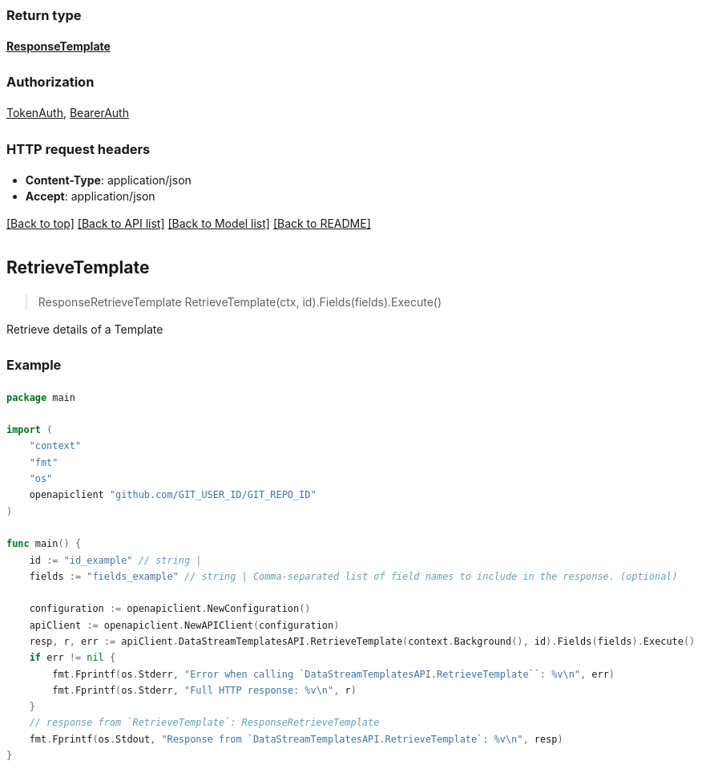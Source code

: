 ### Return type

[**ResponseTemplate**](ResponseTemplate.md)

### Authorization

[TokenAuth](../README.md#TokenAuth), [BearerAuth](../README.md#BearerAuth)

### HTTP request headers

- **Content-Type**: application/json
- **Accept**: application/json

[[Back to top]](#) [[Back to API list]](../README.md#documentation-for-api-endpoints)
[[Back to Model list]](../README.md#documentation-for-models)
[[Back to README]](../README.md)


## RetrieveTemplate

> ResponseRetrieveTemplate RetrieveTemplate(ctx, id).Fields(fields).Execute()

Retrieve details of a Template



### Example

```go
package main

import (
	"context"
	"fmt"
	"os"
	openapiclient "github.com/GIT_USER_ID/GIT_REPO_ID"
)

func main() {
	id := "id_example" // string | 
	fields := "fields_example" // string | Comma-separated list of field names to include in the response. (optional)

	configuration := openapiclient.NewConfiguration()
	apiClient := openapiclient.NewAPIClient(configuration)
	resp, r, err := apiClient.DataStreamTemplatesAPI.RetrieveTemplate(context.Background(), id).Fields(fields).Execute()
	if err != nil {
		fmt.Fprintf(os.Stderr, "Error when calling `DataStreamTemplatesAPI.RetrieveTemplate``: %v\n", err)
		fmt.Fprintf(os.Stderr, "Full HTTP response: %v\n", r)
	}
	// response from `RetrieveTemplate`: ResponseRetrieveTemplate
	fmt.Fprintf(os.Stdout, "Response from `DataStreamTemplatesAPI.RetrieveTemplate`: %v\n", resp)
}
```
